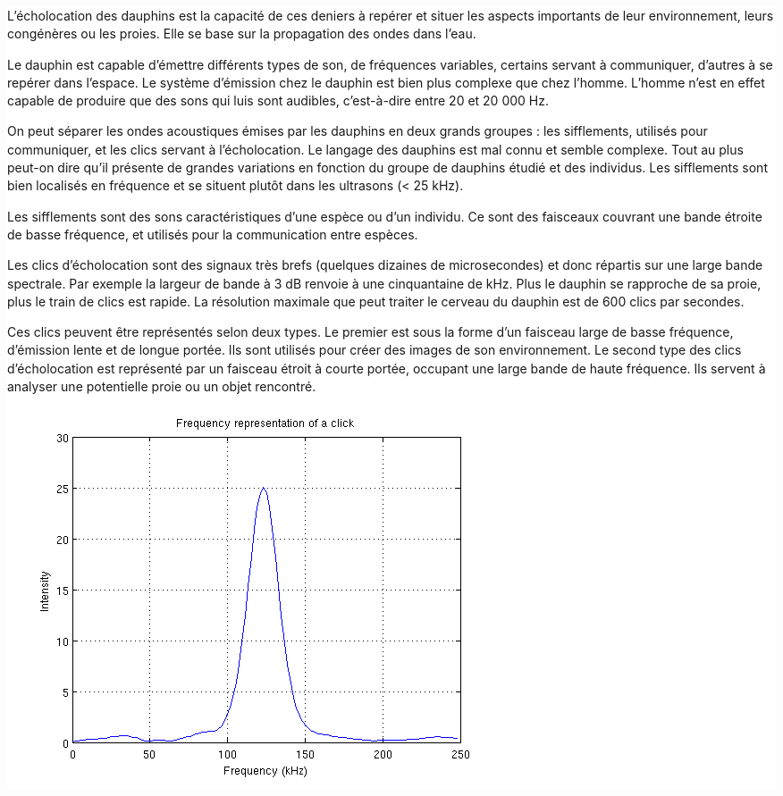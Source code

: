 L’écholocation des dauphins est la capacité de ces deniers à repérer et
situer les aspects importants de leur environnement, leurs congénères ou
les proies. Elle se base sur la propagation des ondes dans l’eau.

Le dauphin est capable d’émettre différents types de son, de fréquences
variables, certains servant à communiquer, d’autres à se repérer dans
l’espace. Le système d’émission chez le dauphin est bien plus complexe
que chez l’homme. L’homme n’est en effet capable de produire que des
sons qui luis sont audibles, c’est-à-dire entre 20 et 20 000 Hz.

On peut séparer les ondes acoustiques émises par les dauphins en deux
grands groupes : les sifflements, utilisés pour communiquer, et les
clics servant à l’écholocation. Le langage des dauphins est mal connu et
semble complexe. Tout au plus peut-on dire qu’il présente de grandes
variations en fonction du groupe de dauphins étudié et des individus.
Les sifflements sont bien localisés en fréquence et se situent plutôt
dans les ultrasons (\< 25 kHz).

Les sifflements sont des sons caractéristiques d’une espèce ou d’un
individu. Ce sont des faisceaux couvrant une bande étroite de basse
fréquence, et utilisés pour la communication entre espèces.

Les clics d’écholocation sont des signaux très brefs (quelques dizaines
de microsecondes) et donc répartis sur une large bande spectrale. Par
exemple la largeur de bande à 3 dB renvoie à une cinquantaine de kHz.
Plus le dauphin se rapproche de sa proie, plus le train de clics est
rapide. La résolution maximale que peut traiter le cerveau du dauphin
est de 600 clics par secondes.

Ces clics peuvent être représentés selon deux types. Le premier est sous
la forme d’un faisceau large de basse fréquence, d’émission lente et de
longue portée. Ils sont utilisés pour créer des images de son
environnement. Le second type des clics d’écholocation est représenté
par un faisceau étroit à courte portée, occupant une large bande de
haute fréquence. Ils servent à analyser une potentielle proie ou un
objet rencontré.

![](media/image4.png)
